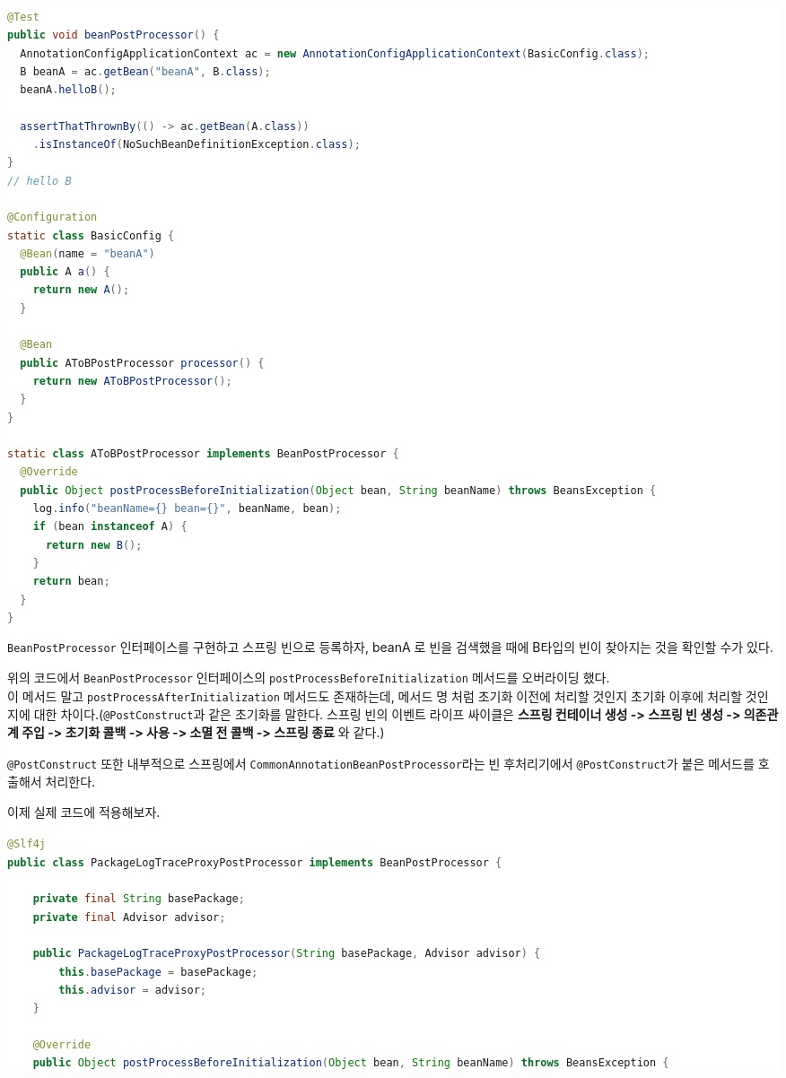 ```java
@Test
public void beanPostProcessor() {
  AnnotationConfigApplicationContext ac = new AnnotationConfigApplicationContext(BasicConfig.class);
  B beanA = ac.getBean("beanA", B.class);
  beanA.helloB();

  assertThatThrownBy(() -> ac.getBean(A.class))
    .isInstanceOf(NoSuchBeanDefinitionException.class);
}
// hello B

@Configuration
static class BasicConfig {
  @Bean(name = "beanA")
  public A a() {
    return new A();
  }

  @Bean
  public AToBPostProcessor processor() {
    return new AToBPostProcessor();
  }
}

static class AToBPostProcessor implements BeanPostProcessor {
  @Override
  public Object postProcessBeforeInitialization(Object bean, String beanName) throws BeansException {
    log.info("beanName={} bean={}", beanName, bean);
    if (bean instanceof A) {
      return new B();
    }
    return bean;
  }
}
```

``BeanPostProcessor`` 인터페이스를 구현하고 스프링 빈으로 등록하자, beanA 로 빈을 검색했을 때에 B타입의 빈이 찾아지는 것을 확인할 수가 있다.  

위의 코드에서 ``BeanPostProcessor`` 인터페이스의 ``postProcessBeforeInitialization`` 메서드를 오버라이딩 했다.  
이 메서드 말고 ``postProcessAfterInitialization`` 메서드도 존재하는데, 메서드 명 처럼 초기화 이전에 처리할 것인지 초기화 이후에 처리할 것인지에 대한 차이다.(``@PostConstruct``과 같은 초기화를 말한다. 스프링 빈의 이벤트 라이프 싸이클은 **스프링 컨테이너 생성 -> 스프링 빈 생성 -> 의존관계 주입 -> 초기화 콜백 -> 사용 -> 소멸 전 콜백 -> 스프링 종료** 와 같다.)  

``@PostConstruct`` 또한 내부적으로 스프링에서 ``CommonAnnotationBeanPostProcessor``라는 빈 후처리기에서 ``@PostConstruct``가 붙은 메서드를 호출해서 처리한다.  

이제 실제 코드에 적용해보자.  

```java
@Slf4j
public class PackageLogTraceProxyPostProcessor implements BeanPostProcessor {

    private final String basePackage;
    private final Advisor advisor;

    public PackageLogTraceProxyPostProcessor(String basePackage, Advisor advisor) {
        this.basePackage = basePackage;
        this.advisor = advisor;
    }

    @Override
    public Object postProcessBeforeInitialization(Object bean, String beanName) throws BeansException {
```